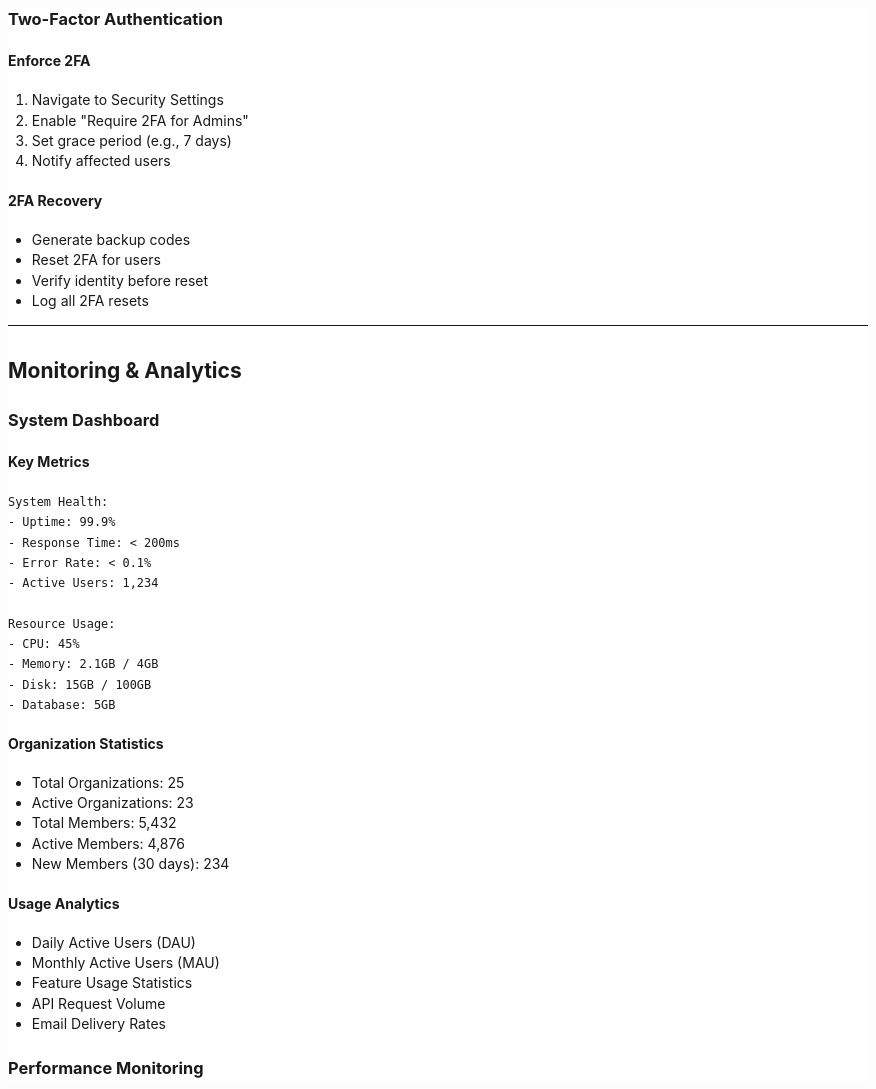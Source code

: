 ### Two-Factor Authentication

#### Enforce 2FA
1. Navigate to Security Settings
2. Enable "Require 2FA for Admins"
3. Set grace period (e.g., 7 days)
4. Notify affected users

#### 2FA Recovery
- Generate backup codes
- Reset 2FA for users
- Verify identity before reset
- Log all 2FA resets

---

## Monitoring & Analytics

### System Dashboard

#### Key Metrics
```
System Health:
- Uptime: 99.9%
- Response Time: < 200ms
- Error Rate: < 0.1%
- Active Users: 1,234

Resource Usage:
- CPU: 45%
- Memory: 2.1GB / 4GB
- Disk: 15GB / 100GB
- Database: 5GB
```

#### Organization Statistics
- Total Organizations: 25
- Active Organizations: 23
- Total Members: 5,432
- Active Members: 4,876
- New Members (30 days): 234

#### Usage Analytics
- Daily Active Users (DAU)
- Monthly Active Users (MAU)
- Feature Usage Statistics
- API Request Volume
- Email Delivery Rates

### Performance Monitoring
